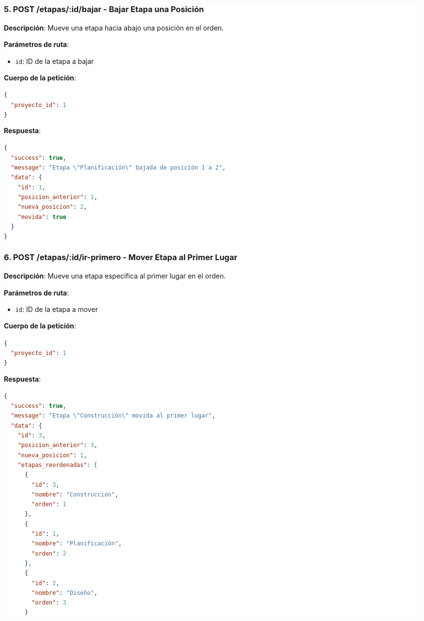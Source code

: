 ### 5. POST /etapas/:id/bajar - Bajar Etapa una Posición

**Descripción**: Mueve una etapa hacia abajo una posición en el orden.

**Parámetros de ruta**:
- `id`: ID de la etapa a bajar

**Cuerpo de la petición**:
```json
{
  "proyecto_id": 1
}
```

**Respuesta**:
```json
{
  "success": true,
  "message": "Etapa \"Planificación\" bajada de posición 1 a 2",
  "data": {
    "id": 1,
    "posicion_anterior": 1,
    "nueva_posicion": 2,
    "movida": true
  }
}
```

### 6. POST /etapas/:id/ir-primero - Mover Etapa al Primer Lugar

**Descripción**: Mueve una etapa específica al primer lugar en el orden.

**Parámetros de ruta**:
- `id`: ID de la etapa a mover

**Cuerpo de la petición**:
```json
{
  "proyecto_id": 1
}
```

**Respuesta**:
```json
{
  "success": true,
  "message": "Etapa \"Construcción\" movida al primer lugar",
  "data": {
    "id": 3,
    "posicion_anterior": 3,
    "nueva_posicion": 1,
    "etapas_reordenadas": [
      {
        "id": 3,
        "nombre": "Construcción",
        "orden": 1
      },
      {
        "id": 1,
        "nombre": "Planificación",
        "orden": 2
      },
      {
        "id": 2,
        "nombre": "Diseño",
        "orden": 3
      }
```